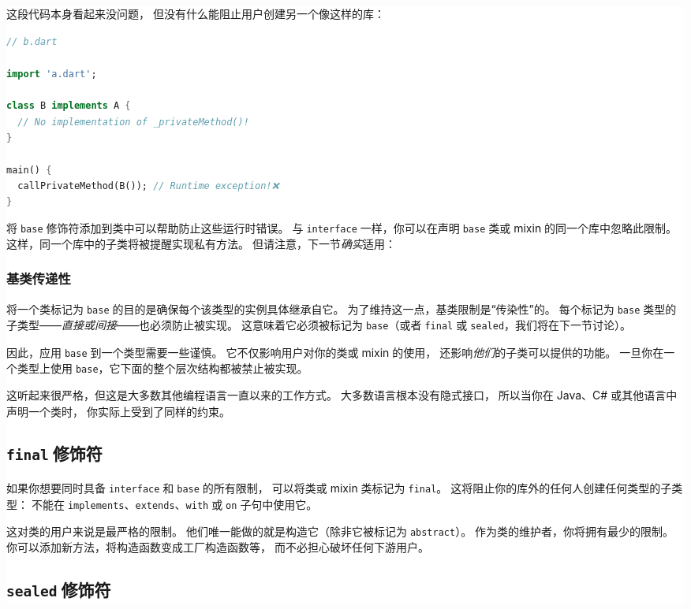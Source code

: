 这段代码本身看起来没问题，
但没有什么能阻止用户创建另一个像这样的库：

```dart
// b.dart

import 'a.dart';

class B implements A {
  // No implementation of _privateMethod()!
}

main() {
  callPrivateMethod(B()); // Runtime exception!❌
}
```

将 `base` 修饰符添加到类中可以帮助防止这些运行时错误。
与 `interface` 一样，你可以在声明 `base` 类或 mixin 的同一个库中忽略此限制。
这样，同一个库中的子类将被提醒实现私有方法。
但请注意，下一节*确实*适用：

### 基类传递性

将一个类标记为 `base` 的目的是确保每个该类型的实例具体继承自它。
为了维持这一点，基类限制是“传染性”的。
每个标记为 `base` 类型的子类型——*直接或间接*——也必须防止被实现。
这意味着它必须被标记为 `base`（或者 `final` 或 `sealed`，我们将在下一节讨论）。

因此，应用 `base` 到一个类型需要一些谨慎。
它不仅影响用户对你的类或 mixin 的使用，
还影响*他们*的子类可以提供的功能。
一旦你在一个类型上使用 `base`，它下面的整个层次结构都被禁止被实现。

这听起来很严格，但这是大多数其他编程语言一直以来的工作方式。
大多数语言根本没有隐式接口，
所以当你在 Java、C# 或其他语言中声明一个类时，
你实际上受到了同样的约束。

## `final` 修饰符

如果你想要同时具备 `interface` 和 `base` 的所有限制，
可以将类或 mixin 类标记为 `final`。
这将阻止你的库外的任何人创建任何类型的子类型：
不能在 `implements`、`extends`、`with` 或 `on` 子句中使用它。

这对类的用户来说是最严格的限制。
他们唯一能做的就是构造它（除非它被标记为 `abstract`）。
作为类的维护者，你将拥有最少的限制。
你可以添加新方法，将构造函数变成工厂构造函数等，
而不必担心破坏任何下游用户。

## `sealed` 修饰符
